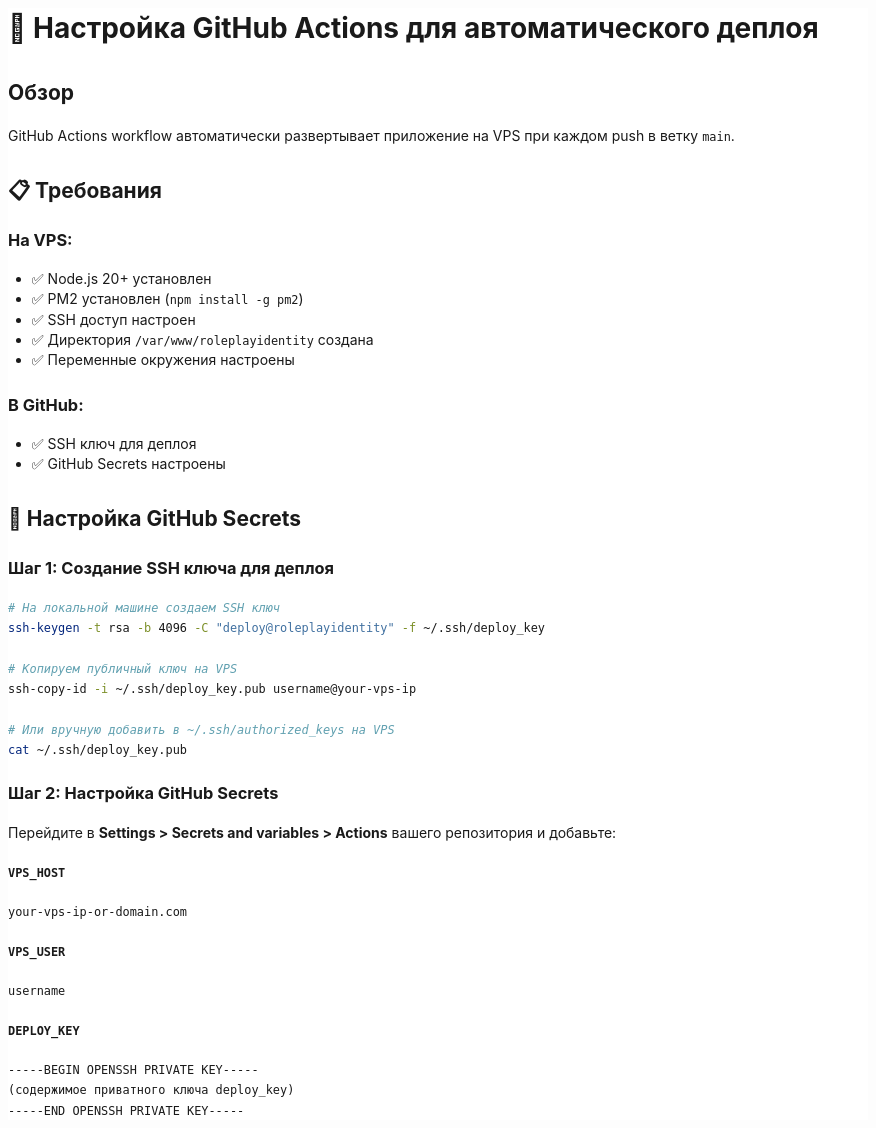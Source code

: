 # 🔄 Настройка GitHub Actions для автоматического деплоя

## Обзор

GitHub Actions workflow автоматически развертывает приложение на VPS при каждом push в ветку `main`.

## 📋 Требования

### На VPS:
- ✅ Node.js 20+ установлен
- ✅ PM2 установлен (`npm install -g pm2`)
- ✅ SSH доступ настроен
- ✅ Директория `/var/www/roleplayidentity` создана
- ✅ Переменные окружения настроены

### В GitHub:
- ✅ SSH ключ для деплоя
- ✅ GitHub Secrets настроены

## 🔑 Настройка GitHub Secrets

### Шаг 1: Создание SSH ключа для деплоя

```bash
# На локальной машине создаем SSH ключ
ssh-keygen -t rsa -b 4096 -C "deploy@roleplayidentity" -f ~/.ssh/deploy_key

# Копируем публичный ключ на VPS
ssh-copy-id -i ~/.ssh/deploy_key.pub username@your-vps-ip

# Или вручную добавить в ~/.ssh/authorized_keys на VPS
cat ~/.ssh/deploy_key.pub
```

### Шаг 2: Настройка GitHub Secrets

Перейдите в **Settings > Secrets and variables > Actions** вашего репозитория и добавьте:

#### `VPS_HOST`
```
your-vps-ip-or-domain.com
```

#### `VPS_USER`
```
username
```

#### `DEPLOY_KEY`
```
-----BEGIN OPENSSH PRIVATE KEY-----
(содержимое приватного ключа deploy_key)
-----END OPENSSH PRIVATE KEY-----
```
